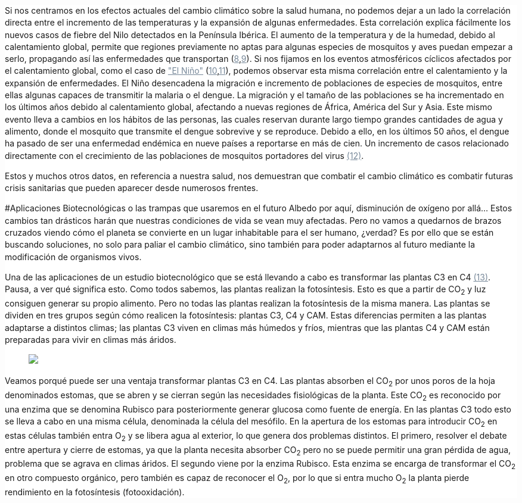 Si nos centramos en los efectos actuales del cambio climático sobre la salud humana, no podemos dejar a un lado la correlación directa entre el incremento de las temperaturas y la expansión de algunas enfermedades. Esta correlación explica fácilmente los nuevos casos de fiebre del Nilo detectados en la Península Ibérica. El aumento de la temperatura y de la humedad, debido al calentamiento global, permite que regiones previamente no aptas para algunas especies de mosquitos y aves puedan empezar a serlo, propagando así las enfermedades que transportan (<a style="color:lightslategray" href="https://danielgarrido17.github.io/blog/viaje%20al%20centro%20de%20la%20ciencia/cambioclimatico/index.html#target1">8</a>,<a style="color:lightslategray" href="https://danielgarrido17.github.io/blog/viaje%20al%20centro%20de%20la%20ciencia/cambioclimatico/index.html#target1">9</a>). Si nos fijamos en los eventos atmosféricos cíclicos afectados por el calentamiento global, como el caso de <a style="color:lightslategray" href="https://danielgarrido17.github.io/blog/viaje%20al%20centro%20de%20la%20ciencia/cambioclimatico/index.html#target">"El Niño"</a> (<a style="color:lightslategray" href="https://danielgarrido17.github.io/blog/viaje%20al%20centro%20de%20la%20ciencia/cambioclimatico/index.html#target1">10</a>,<a style="color:lightslategray" href="https://danielgarrido17.github.io/blog/viaje%20al%20centro%20de%20la%20ciencia/cambioclimatico/index.html#target1">11</a>), podemos observar esta misma correlación entre el calentamiento y la expansión de enfermedades. El Niño desencadena la migración e incremento de poblaciones de especies de mosquitos, entre ellas algunas capaces de transmitir la malaria o el dengue. La migración y el tamaño de las poblaciones se ha incrementado en los últimos años debido al calentamiento global, afectando a nuevas regiones de África, América del Sur y Asia. Este mismo evento lleva a cambios en los hábitos de las personas, las cuales reservan durante largo tiempo grandes cantidades de agua y alimento, donde el mosquito que transmite el dengue sobrevive y se reproduce. Debido a ello, en los últimos 50 años, el dengue ha pasado de ser una enfermedad endémica en nueve países a reportarse en más de cien. Un incremento de casos relacionado directamente con el crecimiento de las poblaciones de mosquitos portadores del virus <a style="color:lightslategray" href="https://danielgarrido17.github.io/blog/viaje%20al%20centro%20de%20la%20ciencia/cambioclimatico/index.html#target1">(12)</a>.  

Estos y muchos otros datos, en referencia a nuestra salud, nos demuestran que combatir el cambio climático es combatir futuras crisis sanitarias que pueden aparecer desde numerosos frentes. 


#Aplicaciones Biotecnológicas o las trampas que usaremos en el futuro
Albedo por aquí, disminución de oxígeno por allá… Estos cambios tan drásticos harán que nuestras condiciones de vida se vean muy afectadas. Pero no vamos a quedarnos de brazos cruzados viendo cómo el planeta se convierte en un lugar inhabitable para el ser humano, ¿verdad? Es por ello que se están buscando soluciones, no solo para paliar el cambio climático, sino también para poder adaptarnos al futuro mediante la modificación de organismos vivos. 

Una de las aplicaciones de un estudio biotecnológico que se está llevando a cabo es transformar las plantas C3 en C4 <a style="color:lightslategray" href="https://danielgarrido17.github.io/blog/viaje%20al%20centro%20de%20la%20ciencia/cambioclimatico/index.html#target1">(13)</a>. Pausa, a ver qué significa esto. Como todos sabemos, las plantas realizan la fotosíntesis. Esto es que a partir de CO<sub>2</sub> y luz consiguen generar su propio alimento. Pero no todas las plantas realizan la fotosíntesis de la misma manera. Las plantas se dividen en tres grupos según cómo realicen la fotosíntesis: plantas C3, C4 y CAM. Estas diferencias permiten a las plantas adaptarse a distintos climas; las plantas C3 viven en climas más húmedos y fríos, mientras que las plantas C4 y CAM están preparadas para vivir en climas más áridos.

<figure>
	<img src="{{ site.url }}{{ site.baseurl }}/assets/images/posts/2020-10-23-cambioclimatico/fotosintesis.jpg"/>
</figure>

Veamos porqué puede ser una ventaja transformar plantas C3 en C4. Las plantas absorben el CO<sub>2</sub> por unos poros de la hoja denominados estomas, que se abren y se cierran según las necesidades fisiológicas de la planta. Este CO<sub>2</sub> es reconocido por una enzima que se denomina Rubisco para posteriormente generar glucosa como fuente de energía. En las plantas C3 todo esto se lleva a cabo en una misma célula, denominada la célula del mesófilo. En la apertura de los estomas para introducir CO<sub>2</sub> en estas células también entra O<sub>2</sub> y se libera agua al exterior, lo que genera dos problemas distintos. El primero, resolver el debate entre apertura y cierre de estomas, ya que la planta necesita absorber CO<sub>2</sub> pero no se puede permitir una gran pérdida de agua, problema que se agrava en climas áridos. El segundo viene por la enzima Rubisco. Esta enzima se encarga de transformar el CO<sub>2</sub> en otro compuesto orgánico, pero también es capaz de reconocer el O<sub>2</sub>, por lo que si entra mucho O<sub>2</sub> la planta pierde rendimiento en la fotosíntesis (fotooxidación). 
